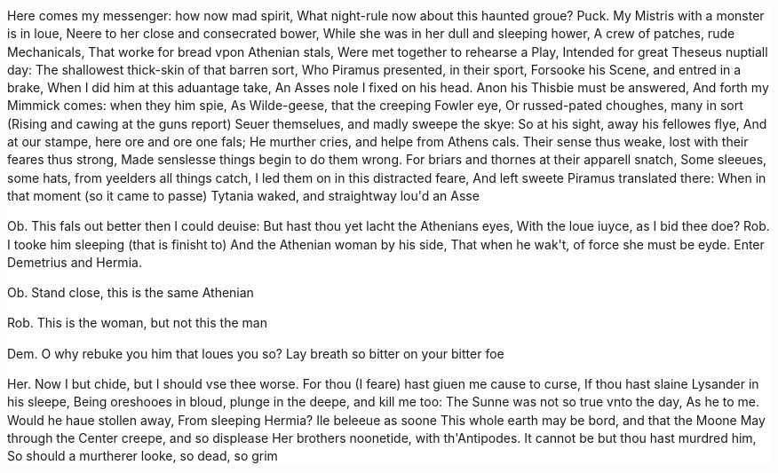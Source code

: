Here comes my messenger: how now mad spirit,
What night-rule now about this haunted groue?
  Puck. My Mistris with a monster is in loue,
Neere to her close and consecrated bower,
While she was in her dull and sleeping hower,
A crew of patches, rude Mechanicals,
That worke for bread vpon Athenian stals,
Were met together to rehearse a Play,
Intended for great Theseus nuptiall day:
The shallowest thick-skin of that barren sort,
Who Piramus presented, in their sport,
Forsooke his Scene, and entred in a brake,
When I did him at this aduantage take,
An Asses nole I fixed on his head.
Anon his Thisbie must be answered,
And forth my Mimmick comes: when they him spie,
As Wilde-geese, that the creeping Fowler eye,
Or russed-pated choughes, many in sort
(Rising and cawing at the guns report)
Seuer themselues, and madly sweepe the skye:
So at his sight, away his fellowes flye,
And at our stampe, here ore and ore one fals;
He murther cries, and helpe from Athens cals.
Their sense thus weake, lost with their feares thus strong,
Made senslesse things begin to do them wrong.
For briars and thornes at their apparell snatch,
Some sleeues, some hats, from yeelders all things catch,
I led them on in this distracted feare,
And left sweete Piramus translated there:
When in that moment (so it came to passe)
Tytania waked, and straightway lou'd an Asse

   Ob. This fals out better then I could deuise:
But hast thou yet lacht the Athenians eyes,
With the loue iuyce, as I bid thee doe?
  Rob. I tooke him sleeping (that is finisht to)
And the Athenian woman by his side,
That when he wak't, of force she must be eyde.
Enter Demetrius and Hermia.

  Ob. Stand close, this is the same Athenian

   Rob. This is the woman, but not this the man

   Dem. O why rebuke you him that loues you so?
Lay breath so bitter on your bitter foe

   Her. Now I but chide, but I should vse thee worse.
For thou (I feare) hast giuen me cause to curse,
If thou hast slaine Lysander in his sleepe,
Being oreshooes in bloud, plunge in the deepe, and kill
me too:
The Sunne was not so true vnto the day,
As he to me. Would he haue stollen away,
From sleeping Hermia? Ile beleeue as soone
This whole earth may be bord, and that the Moone
May through the Center creepe, and so displease
Her brothers noonetide, with th'Antipodes.
It cannot be but thou hast murdred him,
So should a murtherer looke, so dead, so grim
